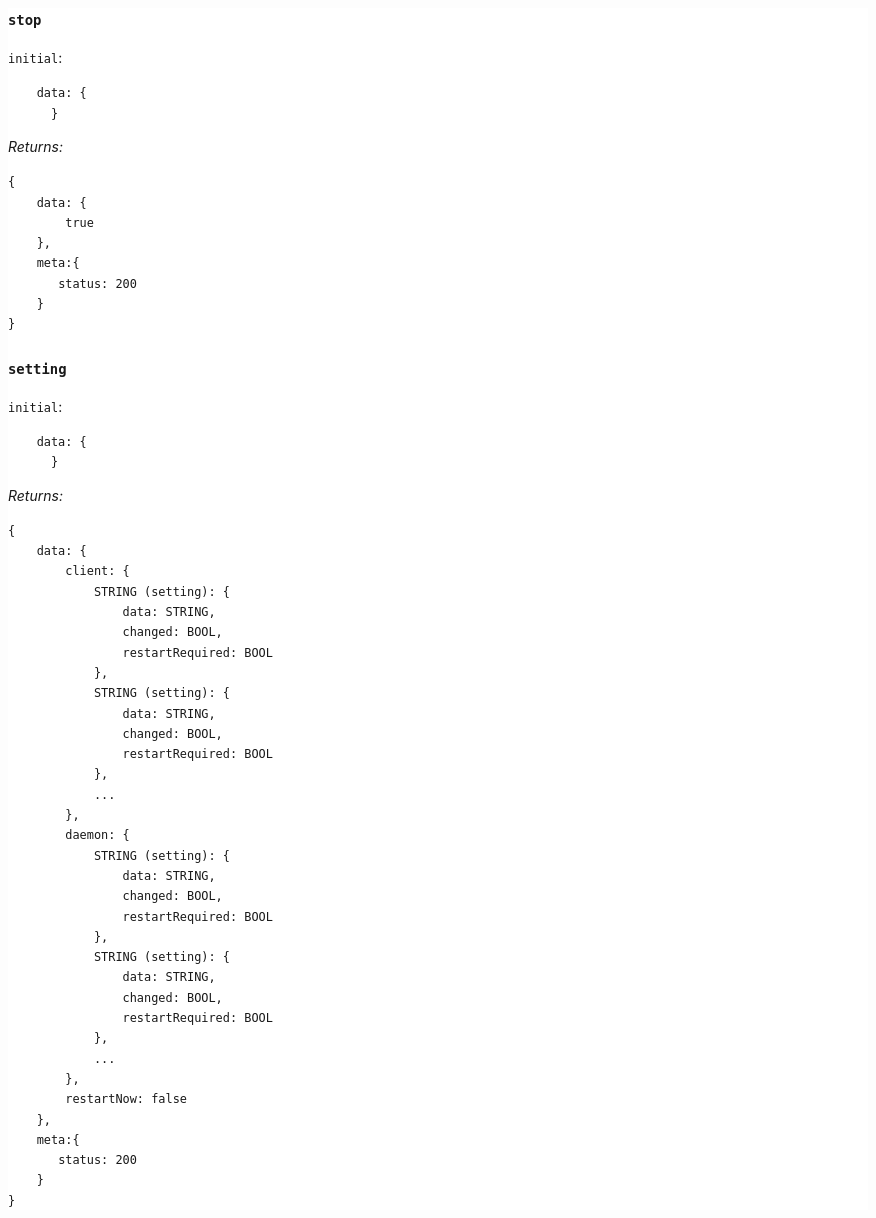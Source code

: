 ### `stop`
`initial`:
```
    data: {
      }
``` 
*Returns:*
```
{ 
    data: {
        true
    }, 
    meta:{
       status: 200
    }
}
```

### `setting`
`initial`:
```
    data: {
      }
```
*Returns:*
```
{
    data: {
        client: {
            STRING (setting): {
                data: STRING,
                changed: BOOL,
                restartRequired: BOOL
            },
            STRING (setting): {
                data: STRING,
                changed: BOOL,
                restartRequired: BOOL
            },
            ...
        },
        daemon: {
            STRING (setting): {
                data: STRING,
                changed: BOOL,
                restartRequired: BOOL
            },
            STRING (setting): {
                data: STRING,
                changed: BOOL,
                restartRequired: BOOL
            },
            ...
        },
        restartNow: false
    },
    meta:{
       status: 200
    }
}
```
